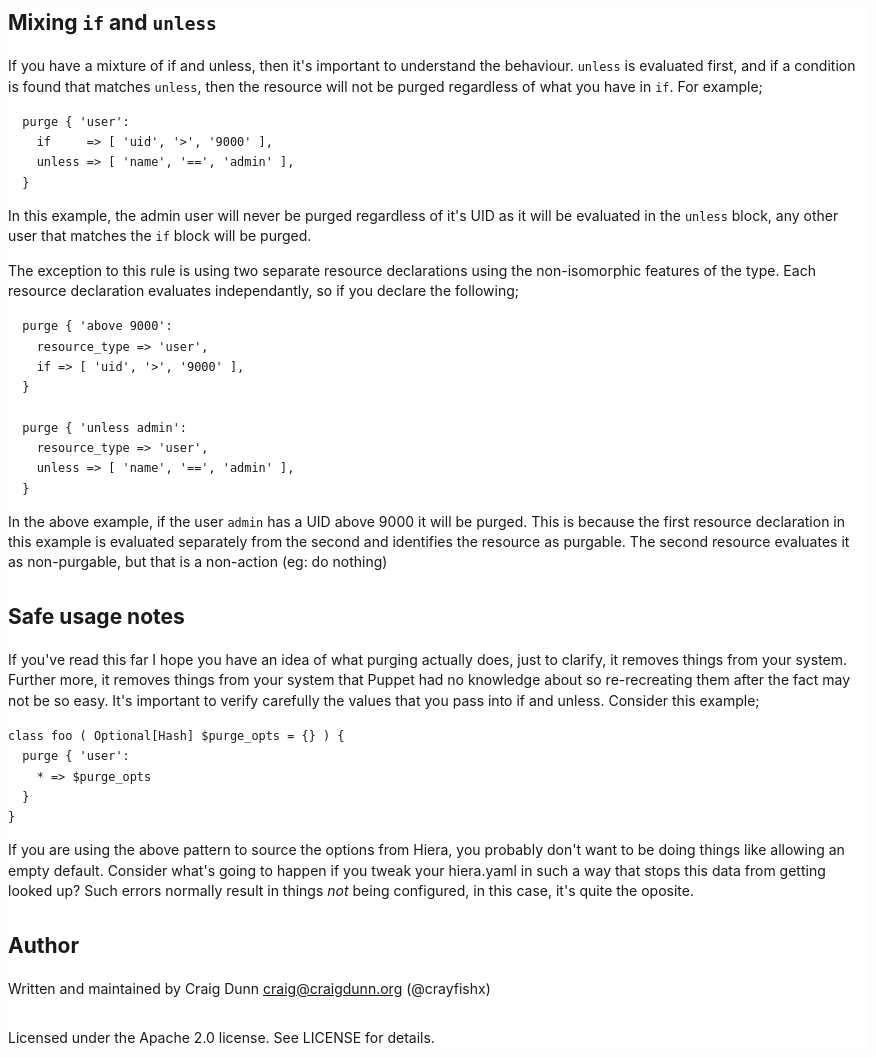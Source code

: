 ## Mixing `if` and `unless`

If you have a mixture of if and unless, then it's important to understand the behaviour.  `unless` is evaluated first, and if a condition is found that matches `unless`, then the resource will not be purged regardless of what you have in `if`.   For example;

```puppet
  purge { 'user':
    if     => [ 'uid', '>', '9000' ],
    unless => [ 'name', '==', 'admin' ],
  }
```

In this example, the admin user will never be purged regardless of it's UID  as it will be evaluated in the `unless` block, any other user that matches the `if` block will be purged.

The exception to this rule is using two separate resource declarations using the non-isomorphic features of the type.  Each resource declaration evaluates independantly, so if you declare the following;

```puppet
  purge { 'above 9000':
    resource_type => 'user',
    if => [ 'uid', '>', '9000' ],
  }

  purge { 'unless admin':
    resource_type => 'user',
    unless => [ 'name', '==', 'admin' ],
  }
```

In the above example, if the user `admin` has a UID above 9000 it will be purged.  This is because the first resource declaration in this example is evaluated separately from the second and identifies the resource as purgable.  The second resource evaluates it as non-purgable, but that is a non-action (eg: do nothing)

   
    

## Safe usage notes

If you've read this far I hope you have an idea of what purging actually does, just to clarify, it removes things from your system.  Further more, it removes things from your system that Puppet had no knowledge about so re-recreating them after the fact may not be so easy.   It's important to verify carefully the values that you pass into if and unless.   Consider this example;

```puppet
class foo ( Optional[Hash] $purge_opts = {} ) {
  purge { 'user':
    * => $purge_opts
  }
}
```

If you are using the above pattern to source the options from Hiera, you probably don't want to be doing things like allowing an empty default.  Consider what's going to happen if you tweak your hiera.yaml in such a way that stops this data from getting looked up?  Such errors normally result in things *not* being configured, in this case, it's quite the oposite.


## Author

Written and maintained by Craig Dunn <craig@craigdunn.org> (@crayfishx)

##

Licensed under the Apache 2.0 license.  See LICENSE for details.
